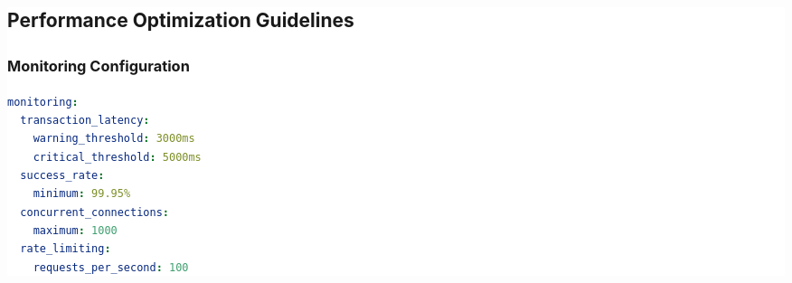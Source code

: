 ## Performance Optimization Guidelines
### Monitoring Configuration
```yaml
monitoring:
  transaction_latency:
    warning_threshold: 3000ms
    critical_threshold: 5000ms
  success_rate:
    minimum: 99.95%
  concurrent_connections:
    maximum: 1000
  rate_limiting:
    requests_per_second: 100
```
